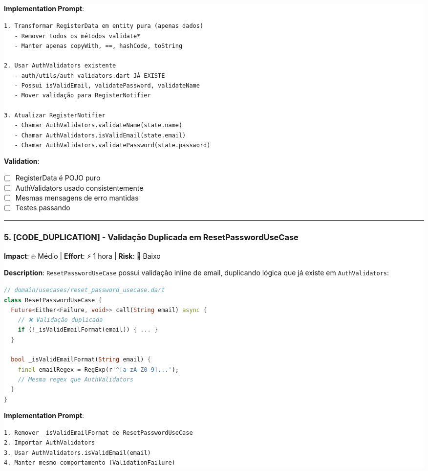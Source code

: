 **Implementation Prompt**:
```
1. Transformar RegisterData em entity pura (apenas dados)
   - Remover todos os métodos validate*
   - Manter apenas copyWith, ==, hashCode, toString

2. Usar AuthValidators existente
   - auth/utils/auth_validators.dart JÁ EXISTE
   - Possui isValidEmail, validatePassword, validateName
   - Mover validação para RegisterNotifier

3. Atualizar RegisterNotifier
   - Chamar AuthValidators.validateName(state.name)
   - Chamar AuthValidators.isValidEmail(state.email)
   - Chamar AuthValidators.validatePassword(state.password)
```

**Validation**:
- [ ] RegisterData é POJO puro
- [ ] AuthValidators usado consistentemente
- [ ] Mesmas mensagens de erro mantidas
- [ ] Testes passando

---

### 5. [CODE_DUPLICATION] - Validação Duplicada em ResetPasswordUseCase
**Impact**: 🔥 Médio | **Effort**: ⚡ 1 hora | **Risk**: 🚨 Baixo

**Description**:
`ResetPasswordUseCase` possui validação inline de email, duplicando lógica que já existe em `AuthValidators`:

```dart
// domain/usecases/reset_password_usecase.dart
class ResetPasswordUseCase {
  Future<Either<Failure, void>> call(String email) async {
    // ❌ Validação duplicada
    if (!_isValidEmailFormat(email)) { ... }
  }
  
  bool _isValidEmailFormat(String email) {
    final emailRegex = RegExp(r'^[a-zA-Z0-9]...');
    // Mesma regex que AuthValidators
  }
}
```

**Implementation Prompt**:
```
1. Remover _isValidEmailFormat de ResetPasswordUseCase
2. Importar AuthValidators
3. Usar AuthValidators.isValidEmail(email)
4. Manter mesmo comportamento (ValidationFailure)
```
